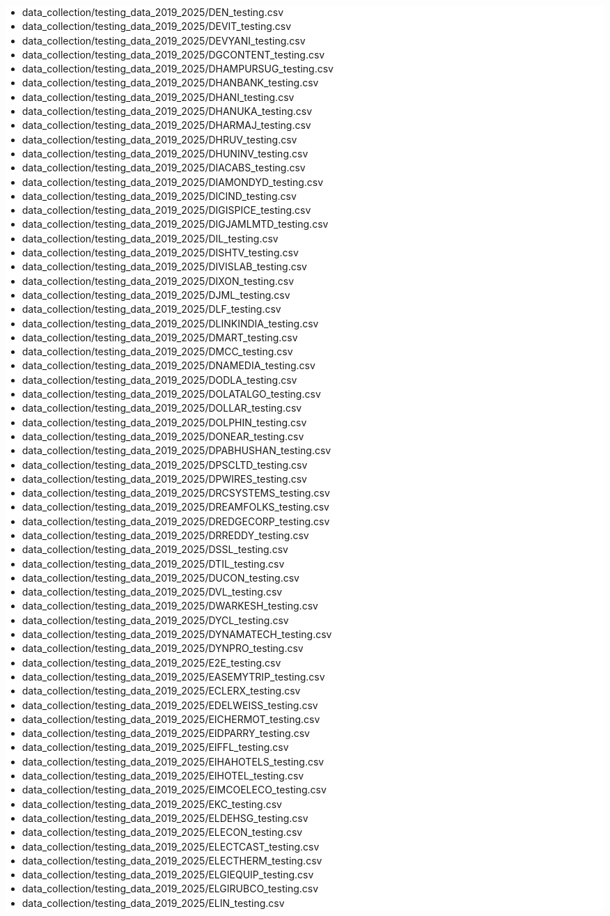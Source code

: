 - data_collection/testing_data_2019_2025/DEN_testing.csv
- data_collection/testing_data_2019_2025/DEVIT_testing.csv
- data_collection/testing_data_2019_2025/DEVYANI_testing.csv
- data_collection/testing_data_2019_2025/DGCONTENT_testing.csv
- data_collection/testing_data_2019_2025/DHAMPURSUG_testing.csv
- data_collection/testing_data_2019_2025/DHANBANK_testing.csv
- data_collection/testing_data_2019_2025/DHANI_testing.csv
- data_collection/testing_data_2019_2025/DHANUKA_testing.csv
- data_collection/testing_data_2019_2025/DHARMAJ_testing.csv
- data_collection/testing_data_2019_2025/DHRUV_testing.csv
- data_collection/testing_data_2019_2025/DHUNINV_testing.csv
- data_collection/testing_data_2019_2025/DIACABS_testing.csv
- data_collection/testing_data_2019_2025/DIAMONDYD_testing.csv
- data_collection/testing_data_2019_2025/DICIND_testing.csv
- data_collection/testing_data_2019_2025/DIGISPICE_testing.csv
- data_collection/testing_data_2019_2025/DIGJAMLMTD_testing.csv
- data_collection/testing_data_2019_2025/DIL_testing.csv
- data_collection/testing_data_2019_2025/DISHTV_testing.csv
- data_collection/testing_data_2019_2025/DIVISLAB_testing.csv
- data_collection/testing_data_2019_2025/DIXON_testing.csv
- data_collection/testing_data_2019_2025/DJML_testing.csv
- data_collection/testing_data_2019_2025/DLF_testing.csv
- data_collection/testing_data_2019_2025/DLINKINDIA_testing.csv
- data_collection/testing_data_2019_2025/DMART_testing.csv
- data_collection/testing_data_2019_2025/DMCC_testing.csv
- data_collection/testing_data_2019_2025/DNAMEDIA_testing.csv
- data_collection/testing_data_2019_2025/DODLA_testing.csv
- data_collection/testing_data_2019_2025/DOLATALGO_testing.csv
- data_collection/testing_data_2019_2025/DOLLAR_testing.csv
- data_collection/testing_data_2019_2025/DOLPHIN_testing.csv
- data_collection/testing_data_2019_2025/DONEAR_testing.csv
- data_collection/testing_data_2019_2025/DPABHUSHAN_testing.csv
- data_collection/testing_data_2019_2025/DPSCLTD_testing.csv
- data_collection/testing_data_2019_2025/DPWIRES_testing.csv
- data_collection/testing_data_2019_2025/DRCSYSTEMS_testing.csv
- data_collection/testing_data_2019_2025/DREAMFOLKS_testing.csv
- data_collection/testing_data_2019_2025/DREDGECORP_testing.csv
- data_collection/testing_data_2019_2025/DRREDDY_testing.csv
- data_collection/testing_data_2019_2025/DSSL_testing.csv
- data_collection/testing_data_2019_2025/DTIL_testing.csv
- data_collection/testing_data_2019_2025/DUCON_testing.csv
- data_collection/testing_data_2019_2025/DVL_testing.csv
- data_collection/testing_data_2019_2025/DWARKESH_testing.csv
- data_collection/testing_data_2019_2025/DYCL_testing.csv
- data_collection/testing_data_2019_2025/DYNAMATECH_testing.csv
- data_collection/testing_data_2019_2025/DYNPRO_testing.csv
- data_collection/testing_data_2019_2025/E2E_testing.csv
- data_collection/testing_data_2019_2025/EASEMYTRIP_testing.csv
- data_collection/testing_data_2019_2025/ECLERX_testing.csv
- data_collection/testing_data_2019_2025/EDELWEISS_testing.csv
- data_collection/testing_data_2019_2025/EICHERMOT_testing.csv
- data_collection/testing_data_2019_2025/EIDPARRY_testing.csv
- data_collection/testing_data_2019_2025/EIFFL_testing.csv
- data_collection/testing_data_2019_2025/EIHAHOTELS_testing.csv
- data_collection/testing_data_2019_2025/EIHOTEL_testing.csv
- data_collection/testing_data_2019_2025/EIMCOELECO_testing.csv
- data_collection/testing_data_2019_2025/EKC_testing.csv
- data_collection/testing_data_2019_2025/ELDEHSG_testing.csv
- data_collection/testing_data_2019_2025/ELECON_testing.csv
- data_collection/testing_data_2019_2025/ELECTCAST_testing.csv
- data_collection/testing_data_2019_2025/ELECTHERM_testing.csv
- data_collection/testing_data_2019_2025/ELGIEQUIP_testing.csv
- data_collection/testing_data_2019_2025/ELGIRUBCO_testing.csv
- data_collection/testing_data_2019_2025/ELIN_testing.csv